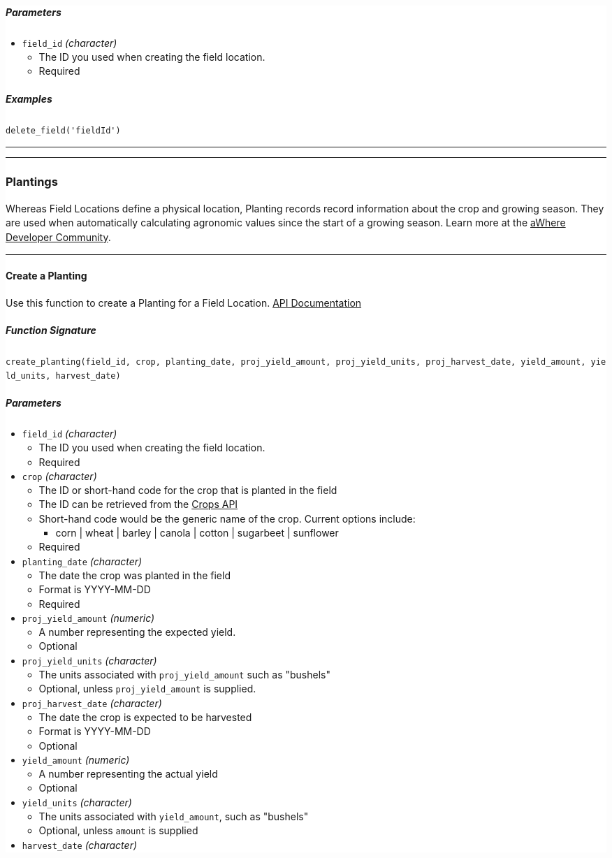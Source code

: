 ##### Parameters

* `field_id` _(character)_
	* The ID you used when creating the field location.
	* Required

##### Examples

    delete_field('fieldId')



___________________________________________________________________________
---------------------------------------------------------------------------

### Plantings

Whereas Field Locations define a physical location, Planting records record information about the crop and growing season. They are used when automatically calculating agronomic values since the start of a growing season. Learn more at the [aWhere Developer Community](http://developer.awhere.com/api/reference/fields-plantings). 


- - - - - - - - - - - - - - - - - - - - - - - - - - - - - - - - - - - - - - -

#### Create a Planting

Use this function to create a Planting for a Field Location. [API Documentation](http://developer.awhere.com/api/reference/plantings/create)

##### Function Signature 

    create_planting(field_id, crop, planting_date, proj_yield_amount, proj_yield_units, proj_harvest_date, yield_amount, yield_units, harvest_date) 


##### Parameters 

* `field_id` _(character)_
	* The ID you used when creating the field location.
	* Required
* `crop` _(character)_
	* The ID or short-hand code for the crop that is planted in the field
	* The ID can be retrieved from the [Crops API](http://developer.awhere.com/api/reference/crops) 
	* Short-hand code would be the generic name of the crop. Current options include:
		* corn | wheat | barley | canola | cotton | sugarbeet | sunflower
	* Required
* `planting_date` _(character)_ 
	* The date the crop was planted in the field
	* Format is YYYY-MM-DD
	* Required 
* `proj_yield_amount` _(numeric)_
	* A number representing the expected yield.
	* Optional
* `proj_yield_units` _(character)_
	* The units associated with `proj_yield_amount` such as "bushels"
	* Optional, unless `proj_yield_amount` is supplied.
* `proj_harvest_date` _(character)_
	* The date the crop is expected to be harvested
	* Format is YYYY-MM-DD
	* Optional
* `yield_amount` _(numeric)_
	* A number representing the actual yield
	* Optional
* `yield_units` _(character)_
	* The units associated with `yield_amount`, such as "bushels"
	* Optional, unless `amount` is supplied
* `harvest_date` _(character)_